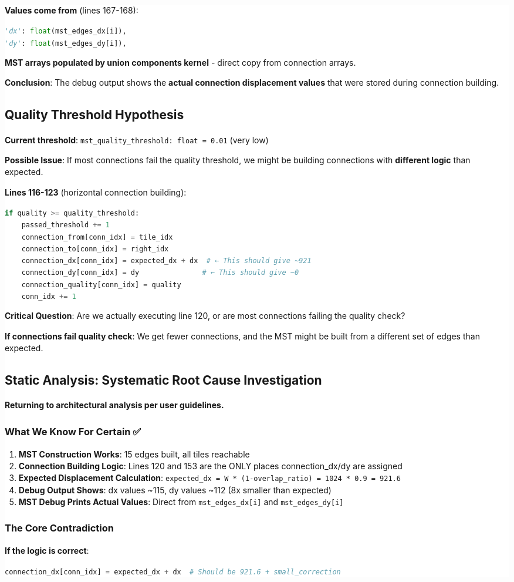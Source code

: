 **Values come from** (lines 167-168):
```python
'dx': float(mst_edges_dx[i]),
'dy': float(mst_edges_dy[i]),
```

**MST arrays populated by union components kernel** - direct copy from connection arrays.

**Conclusion**: The debug output shows the **actual connection displacement values** that were stored during connection building.

## Quality Threshold Hypothesis

**Current threshold**: `mst_quality_threshold: float = 0.01` (very low)

**Possible Issue**: If most connections fail the quality threshold, we might be building connections with **different logic** than expected.

**Lines 116-123** (horizontal connection building):
```python
if quality >= quality_threshold:
    passed_threshold += 1
    connection_from[conn_idx] = tile_idx
    connection_to[conn_idx] = right_idx
    connection_dx[conn_idx] = expected_dx + dx  # ← This should give ~921
    connection_dy[conn_idx] = dy               # ← This should give ~0
    connection_quality[conn_idx] = quality
    conn_idx += 1
```

**Critical Question**: Are we actually executing line 120, or are most connections failing the quality check?

**If connections fail quality check**: We get fewer connections, and the MST might be built from a different set of edges than expected.

## Static Analysis: Systematic Root Cause Investigation

**Returning to architectural analysis per user guidelines.**

### What We Know For Certain ✅

1. **MST Construction Works**: 15 edges built, all tiles reachable
2. **Connection Building Logic**: Lines 120 and 153 are the ONLY places connection_dx/dy are assigned
3. **Expected Displacement Calculation**: `expected_dx = W * (1-overlap_ratio) = 1024 * 0.9 = 921.6`
4. **Debug Output Shows**: dx values ~115, dy values ~112 (8x smaller than expected)
5. **MST Debug Prints Actual Values**: Direct from `mst_edges_dx[i]` and `mst_edges_dy[i]`

### The Core Contradiction

**If the logic is correct**:
```python
connection_dx[conn_idx] = expected_dx + dx  # Should be 921.6 + small_correction
```
